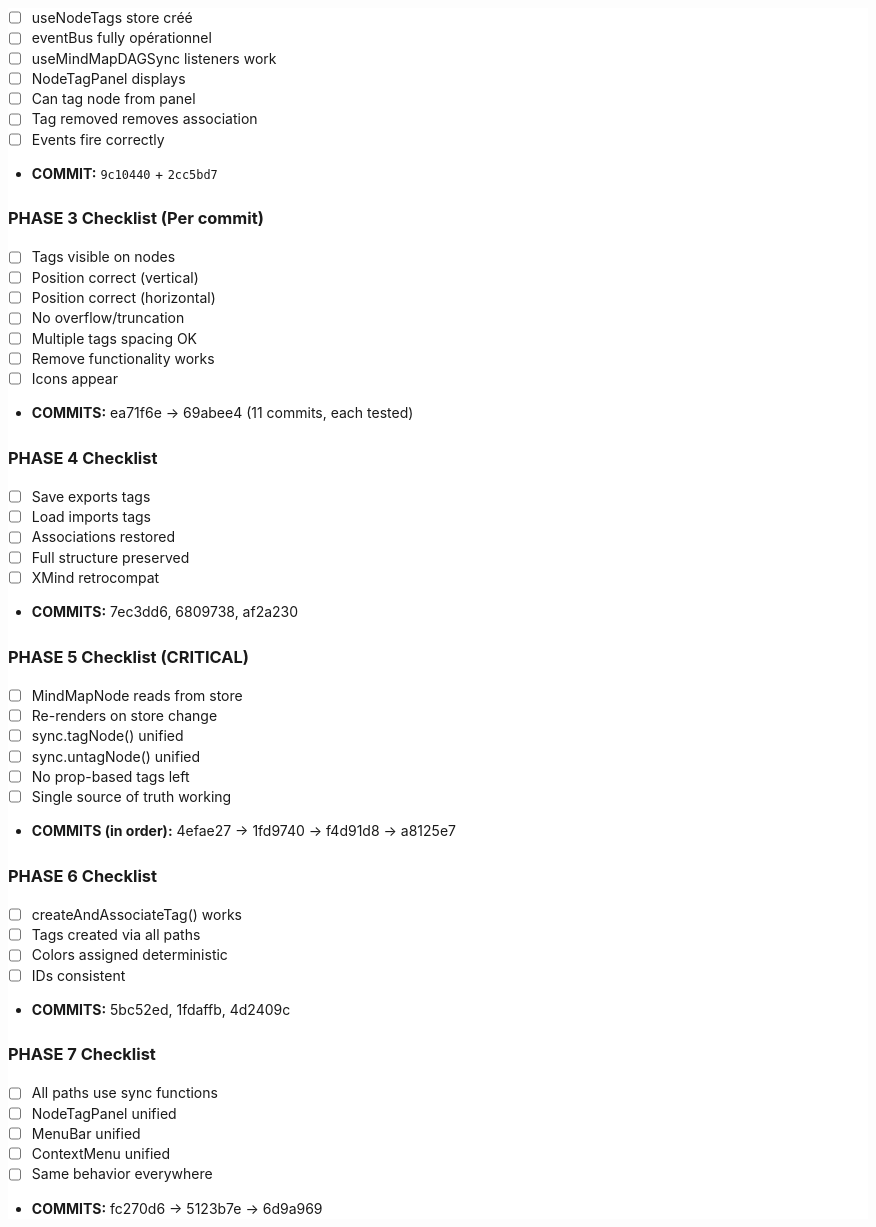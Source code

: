 - [ ] useNodeTags store créé
- [ ] eventBus fully opérationnel
- [ ] useMindMapDAGSync listeners work
- [ ] NodeTagPanel displays
- [ ] Can tag node from panel
- [ ] Tag removed removes association
- [ ] Events fire correctly
- **COMMIT:** `9c10440` + `2cc5bd7`

### PHASE 3 Checklist (Per commit)

- [ ] Tags visible on nodes
- [ ] Position correct (vertical)
- [ ] Position correct (horizontal)
- [ ] No overflow/truncation
- [ ] Multiple tags spacing OK
- [ ] Remove functionality works
- [ ] Icons appear
- **COMMITS:** ea71f6e → 69abee4 (11 commits, each tested)

### PHASE 4 Checklist

- [ ] Save exports tags
- [ ] Load imports tags
- [ ] Associations restored
- [ ] Full structure preserved
- [ ] XMind retrocompat
- **COMMITS:** 7ec3dd6, 6809738, af2a230

### PHASE 5 Checklist (CRITICAL)

- [ ] MindMapNode reads from store
- [ ] Re-renders on store change
- [ ] sync.tagNode() unified
- [ ] sync.untagNode() unified
- [ ] No prop-based tags left
- [ ] Single source of truth working
- **COMMITS (in order):** 4efae27 → 1fd9740 → f4d91d8 → a8125e7

### PHASE 6 Checklist

- [ ] createAndAssociateTag() works
- [ ] Tags created via all paths
- [ ] Colors assigned deterministic
- [ ] IDs consistent
- **COMMITS:** 5bc52ed, 1fdaffb, 4d2409c

### PHASE 7 Checklist

- [ ] All paths use sync functions
- [ ] NodeTagPanel unified
- [ ] MenuBar unified
- [ ] ContextMenu unified
- [ ] Same behavior everywhere
- **COMMITS:** fc270d6 → 5123b7e → 6d9a969
